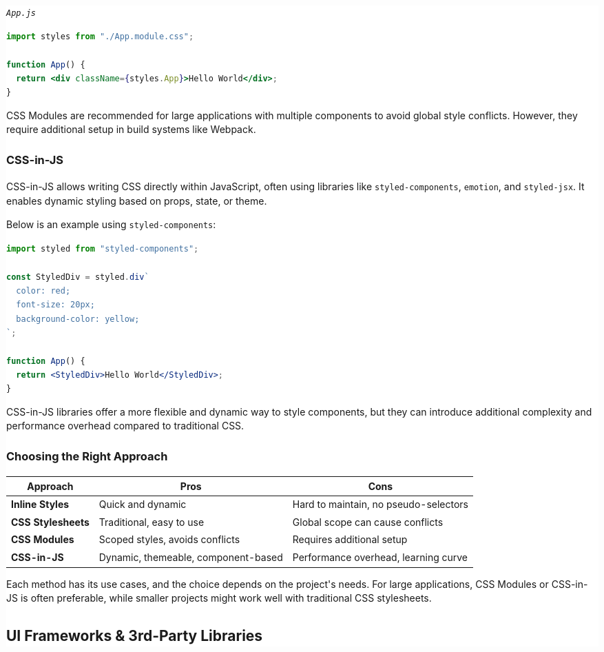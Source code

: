_`App.js`_

```jsx
import styles from "./App.module.css";

function App() {
  return <div className={styles.App}>Hello World</div>;
}
```

CSS Modules are recommended for large applications with multiple components to avoid global style conflicts. However, they require additional setup in build systems like Webpack.

### CSS-in-JS

CSS-in-JS allows writing CSS directly within JavaScript, often using libraries like `styled-components`, `emotion`, and `styled-jsx`. It enables dynamic styling based on props, state, or theme.

Below is an example using `styled-components`:

```jsx
import styled from "styled-components";

const StyledDiv = styled.div`
  color: red;
  font-size: 20px;
  background-color: yellow;
`;

function App() {
  return <StyledDiv>Hello World</StyledDiv>;
}
```

CSS-in-JS libraries offer a more flexible and dynamic way to style components, but they can introduce additional complexity and performance overhead compared to traditional CSS.

### Choosing the Right Approach

| Approach            | Pros                                | Cons                                  |
| ------------------- | ----------------------------------- | ------------------------------------- |
| **Inline Styles**   | Quick and dynamic                   | Hard to maintain, no pseudo-selectors |
| **CSS Stylesheets** | Traditional, easy to use            | Global scope can cause conflicts      |
| **CSS Modules**     | Scoped styles, avoids conflicts     | Requires additional setup             |
| **CSS-in-JS**       | Dynamic, themeable, component-based | Performance overhead, learning curve  |

Each method has its use cases, and the choice depends on the project's needs. For large applications, CSS Modules or CSS-in-JS is often preferable, while smaller projects might work well with traditional CSS stylesheets.

## UI Frameworks & 3rd-Party Libraries
